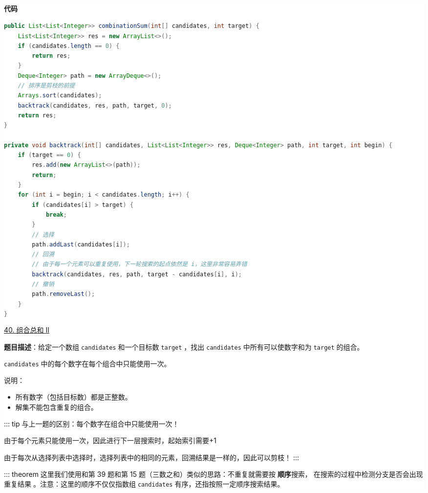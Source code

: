 **代码**

```java
public List<List<Integer>> combinationSum(int[] candidates, int target) {
    List<List<Integer>> res = new ArrayList<>();
    if (candidates.length == 0) {
        return res;
    }
    Deque<Integer> path = new ArrayDeque<>();
    // 排序是剪枝的前提
    Arrays.sort(candidates);
    backtrack(candidates, res, path, target, 0);
    return res;
}

private void backtrack(int[] candidates, List<List<Integer>> res, Deque<Integer> path, int target, int begin) {
    if (target == 0) {
        res.add(new ArrayList<>(path));
        return;
    }
    for (int i = begin; i < candidates.length; i++) {
        if (candidates[i] > target) {
            break;
        }
        // 选择
        path.addLast(candidates[i]);
        // 回溯
        // 由于每一个元素可以重复使用，下一轮搜索的起点依然是 i，这里非常容易弄错
        backtrack(candidates, res, path, target - candidates[i], i);
        // 撤销
        path.removeLast();
    }
}
```

[40. 组合总和 II](https://leetcode-cn.com/problems/combination-sum-ii/)

**题目描述**：给定一个数组 `candidates` 和一个目标数 `target` ，找出 `candidates` 中所有可以使数字和为 `target` 的组合。

`candidates` 中的每个数字在每个组合中只能使用一次。

说明：
- 所有数字（包括目标数）都是正整数。
- 解集不能包含重复的组合。 

::: tip
与上一题的区别：每个数字在组合中只能使用一次！

由于每个元素只能使用一次，因此进行下一层搜索时，起始索引需要+1

由于每次从选择列表中选择时，选择列表中的相同的元素，回溯结果是一样的，因此可以剪枝！
:::

::: theorem
这里我们使用和第 39 题和第 15 题（三数之和）类似的思路：不重复就需要按 **顺序**搜索， 在搜索的过程中检测分支是否会出现重复结果 。注意：这里的顺序不仅仅指数组 `candidates` 有序，还指按照一定顺序搜索结果。
